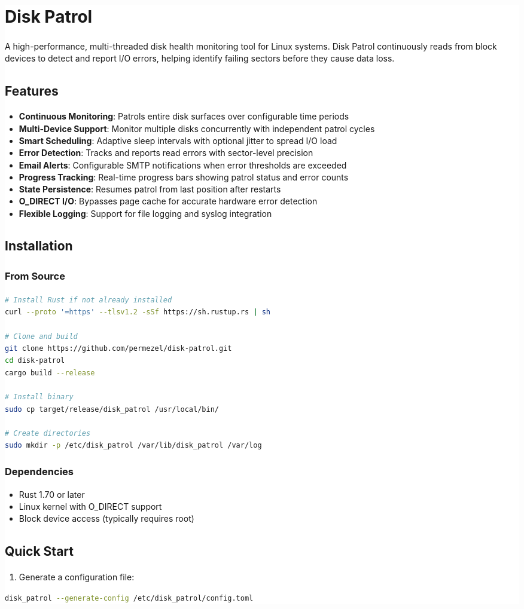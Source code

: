 # Disk Patrol

A high-performance, multi-threaded disk health monitoring tool for Linux systems. Disk Patrol continuously reads from block devices to detect and report I/O errors, helping identify failing sectors before they cause data loss.

## Features

- **Continuous Monitoring**: Patrols entire disk surfaces over configurable time periods
- **Multi-Device Support**: Monitor multiple disks concurrently with independent patrol cycles
- **Smart Scheduling**: Adaptive sleep intervals with optional jitter to spread I/O load
- **Error Detection**: Tracks and reports read errors with sector-level precision
- **Email Alerts**: Configurable SMTP notifications when error thresholds are exceeded
- **Progress Tracking**: Real-time progress bars showing patrol status and error counts
- **State Persistence**: Resumes patrol from last position after restarts
- **O_DIRECT I/O**: Bypasses page cache for accurate hardware error detection
- **Flexible Logging**: Support for file logging and syslog integration

## Installation

### From Source

```bash
# Install Rust if not already installed
curl --proto '=https' --tlsv1.2 -sSf https://sh.rustup.rs | sh

# Clone and build
git clone https://github.com/permezel/disk-patrol.git
cd disk-patrol
cargo build --release

# Install binary
sudo cp target/release/disk_patrol /usr/local/bin/

# Create directories
sudo mkdir -p /etc/disk_patrol /var/lib/disk_patrol /var/log
```

### Dependencies

- Rust 1.70 or later
- Linux kernel with O_DIRECT support
- Block device access (typically requires root)

## Quick Start

1. Generate a configuration file:
```bash
disk_patrol --generate-config /etc/disk_patrol/config.toml
```
